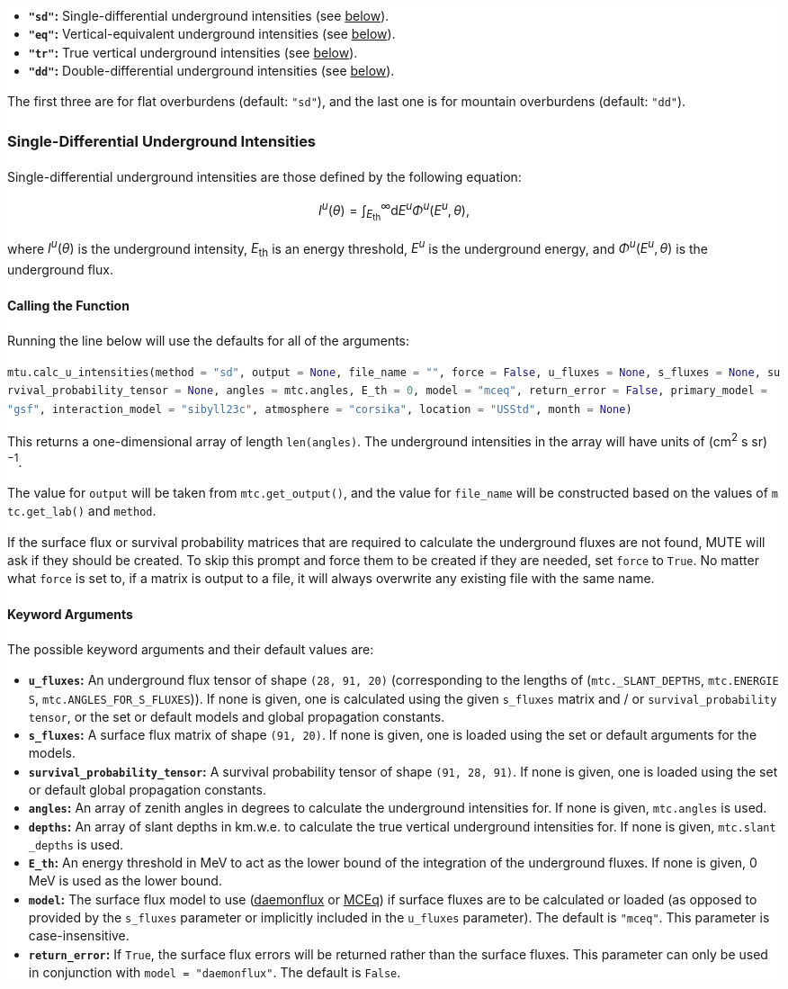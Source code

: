* **``"sd"``:** Single-differential underground intensities (see [below](#single-differential-underground-intensities)).
* **``"eq"``:** Vertical-equivalent underground intensities (see [below](#vertical-equivalent-underground-intensities)).
* **``"tr"``:** True vertical underground intensities (see [below](#true-vertical-underground-intensities)).
* **``"dd"``:** Double-differential underground intensities (see [below](#double-differential-underground-intensities)).

The first three are for flat overburdens (default: ``"sd"``), and the last one is for mountain overburdens (default: ``"dd"``).

### Single-Differential Underground Intensities

Single-differential underground intensities are those defined by the following equation:

$$I^u(\theta)=\int_{E_{\mathrm{th}}}^{\infty}\mathrm{d}E^u\Phi^u(E^u, \theta),$$

where $I^u(\theta)$ is the underground intensity, $E_{\mathrm{th}}$ is an energy threshold, $E^u$ is the underground energy, and $\Phi^u(E^u, \theta)$ is the underground flux.

#### Calling the Function

Running the line below will use the defaults for all of the arguments:

```python
mtu.calc_u_intensities(method = "sd", output = None, file_name = "", force = False, u_fluxes = None, s_fluxes = None, survival_probability_tensor = None, angles = mtc.angles, E_th = 0, model = "mceq", return_error = False, primary_model = "gsf", interaction_model = "sibyll23c", atmosphere = "corsika", location = "USStd", month = None)
```

This returns a one-dimensional array of length ``len(angles)``. The underground intensities in the array will have units of $(\mathrm{cm}^2\ \mathrm{s}\ \mathrm{sr})^{-1}$.

The value for ``output`` will be taken from ``mtc.get_output()``, and the value for ``file_name`` will be constructed based on the values of ``mtc.get_lab()`` and ``method``.

If the surface flux or survival probability matrices that are required to calculate the underground fluxes are not found, MUTE will ask if they should be created. To skip this prompt and force them to be created if they are needed, set ``force`` to ``True``. No matter what ``force`` is set to, if a matrix is output to a file, it will always overwrite any existing file with the same name.

#### Keyword Arguments

The possible keyword arguments and their default values are:

* **``u_fluxes``:** An underground flux tensor of shape ``(28, 91, 20)`` (corresponding to the lengths of (``mtc._SLANT_DEPTHS``, ``mtc.ENERGIES``, ``mtc.ANGLES_FOR_S_FLUXES``)). If none is given, one is calculated using the given ``s_fluxes`` matrix and / or ``survival_probability tensor``, or the set or default models and global propagation constants.
* **``s_fluxes``:** A surface flux matrix of shape ``(91, 20)``. If none is given, one is loaded using the set or default arguments for the models.
* **``survival_probability_tensor``:** A survival probability tensor of shape ``(91, 28, 91)``. If none is given, one is loaded using the set or default global propagation constants.
* **``angles``:** An array of zenith angles in degrees to calculate the underground intensities for. If none is given, ``mtc.angles`` is used.
* **``depths``:** An array of slant depths in km.w.e. to calculate the true vertical underground intensities for. If none is given, ``mtc.slant_depths`` is used.
* **``E_th``:** An energy threshold in MeV to act as the lower bound of the integration of the underground fluxes. If none is given, 0 MeV is used as the lower bound.
* **``model``:** The surface flux model to use ([daemonflux](https://github.com/mceq-project/daemonflux) or [MCEq](https://github.com/afedynitch/MCEq)) if surface fluxes are to be calculated or loaded (as opposed to provided by the ``s_fluxes`` parameter or implicitly included in the ``u_fluxes`` parameter). The default is ``"mceq"``. This parameter is case-insensitive.
* **``return_error``:** If ``True``, the surface flux errors will be returned rather than the surface fluxes. This parameter can only be used in conjunction with ``model = "daemonflux"``. The default is ``False``.